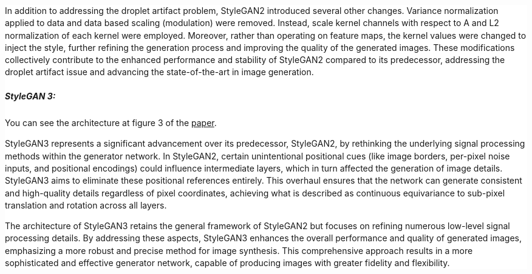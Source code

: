
In addition to addressing the droplet artifact problem, StyleGAN2 introduced several other changes. Variance normalization applied to data and data based scaling (modulation) were removed. Instead, scale kernel channels with respect to A and L2 normalization of each kernel were employed. Moreover, rather than operating on feature maps, the kernel values were changed to inject the style, further refining the generation process and improving the quality of the generated images. These modifications collectively contribute to the enhanced performance and stability of StyleGAN2 compared to its predecessor, addressing the droplet artifact issue and advancing the state-of-the-art in image generation.

##### StyleGAN 3:
You can see the architecture at figure 3 of the [paper](https://arxiv.org/pdf/2106.12423).

StyleGAN3 represents a significant advancement over its predecessor, StyleGAN2, by rethinking the underlying signal processing methods within the generator network. In StyleGAN2, certain unintentional positional cues (like image borders, per-pixel noise inputs, and positional encodings) could influence intermediate layers, which in turn affected the generation of image details. StyleGAN3 aims to eliminate these positional references entirely. This overhaul ensures that the network can generate consistent and high-quality details regardless of pixel coordinates, achieving what is described as continuous equivariance to sub-pixel translation and rotation across all layers.

The architecture of StyleGAN3 retains the general framework of StyleGAN2 but focuses on refining numerous low-level signal processing details. By addressing these aspects, StyleGAN3 enhances the overall performance and quality of generated images, emphasizing a more robust and precise method for image synthesis. This comprehensive approach results in a more sophisticated and effective generator network, capable of producing images with greater fidelity and flexibility.







